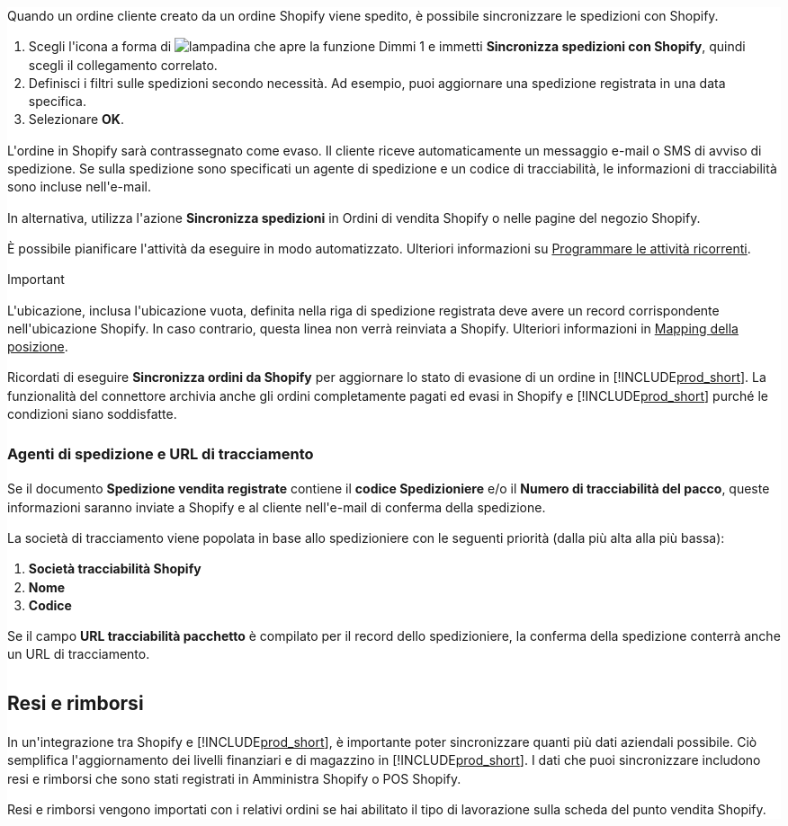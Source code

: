 Quando un ordine cliente creato da un ordine Shopify viene spedito, è possibile sincronizzare le spedizioni con Shopify.

1. Scegli l'icona a forma di ![lampadina che apre la funzione Dimmi 1](../media/ui-search/search_small.png "Informazioni sull'operazione che si desidera eseguire") e immetti **Sincronizza spedizioni con Shopify**, quindi scegli il collegamento correlato.
2. Definisci i filtri sulle spedizioni secondo necessità. Ad esempio, puoi aggiornare una spedizione registrata in una data specifica.
3. Selezionare **OK**.

L'ordine in Shopify sarà contrassegnato come evaso. Il cliente riceve automaticamente un messaggio e-mail o SMS di avviso di spedizione. Se sulla spedizione sono specificati un agente di spedizione e un codice di tracciabilità, le informazioni di tracciabilità sono incluse nell'e-mail.

In alternativa, utilizza l'azione **Sincronizza spedizioni** in Ordini di vendita Shopify o nelle pagine del negozio Shopify.

È possibile pianificare l'attività da eseguire in modo automatizzato. Ulteriori informazioni su [Programmare le attività ricorrenti](background.md#to-schedule-recurring-tasks).

> [!Important]
> L'ubicazione, inclusa l'ubicazione vuota, definita nella riga di spedizione registrata deve avere un record corrispondente nell'ubicazione Shopify. In caso contrario, questa linea non verrà reinviata a Shopify. Ulteriori informazioni in [Mapping della posizione](synchronize-orders.md#location-mapping).

Ricordati di eseguire **Sincronizza ordini da Shopify** per aggiornare lo stato di evasione di un ordine in [!INCLUDE[prod_short](../includes/prod_short.md)]. La funzionalità del connettore archivia anche gli ordini completamente pagati ed evasi in Shopify e [!INCLUDE[prod_short](../includes/prod_short.md)] purché le condizioni siano soddisfatte. 

### Agenti di spedizione e URL di tracciamento

Se il documento **Spedizione vendita registrate** contiene il **codice Spedizioniere** e/o il **Numero di tracciabilità del pacco**, queste informazioni saranno inviate a Shopify e al cliente nell'e-mail di conferma della spedizione.

La società di tracciamento viene popolata in base allo spedizioniere con le seguenti priorità (dalla più alta alla più bassa):

1. **Società tracciabilità Shopify**
1. **Nome**
1. **Codice**

Se il campo **URL tracciabilità pacchetto** è compilato per il record dello spedizioniere, la conferma della spedizione conterrà anche un URL di tracciamento.

## Resi e rimborsi

In un'integrazione tra Shopify e [!INCLUDE[prod_short](../includes/prod_short.md)], è importante poter sincronizzare quanti più dati aziendali possibile. Ciò semplifica l'aggiornamento dei livelli finanziari e di magazzino in [!INCLUDE[prod_short](../includes/prod_short.md)]. I dati che puoi sincronizzare includono resi e rimborsi che sono stati registrati in Amministra Shopify o POS Shopify.

Resi e rimborsi vengono importati con i relativi ordini se hai abilitato il tipo di lavorazione sulla scheda del punto vendita Shopify.
